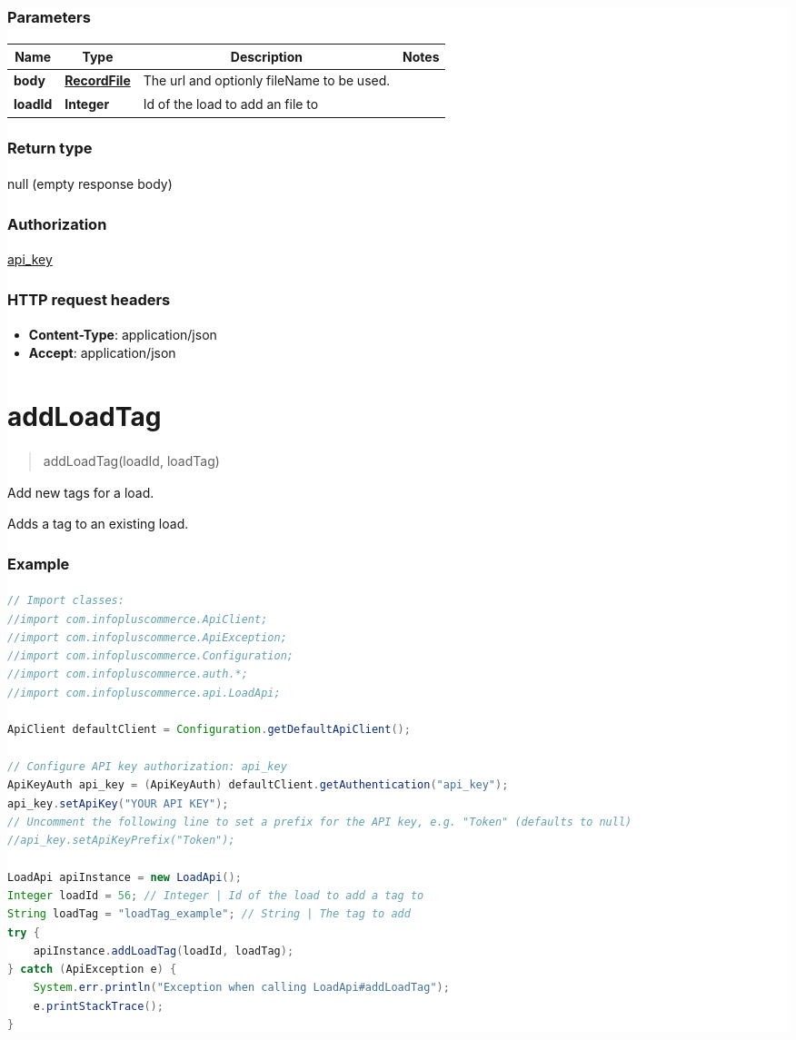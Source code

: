 ### Parameters

Name | Type | Description  | Notes
------------- | ------------- | ------------- | -------------
 **body** | [**RecordFile**](RecordFile.md)| The url and optionly fileName to be used. |
 **loadId** | **Integer**| Id of the load to add an file to |

### Return type

null (empty response body)

### Authorization

[api_key](../README.md#api_key)

### HTTP request headers

 - **Content-Type**: application/json
 - **Accept**: application/json

<a name="addLoadTag"></a>
# **addLoadTag**
> addLoadTag(loadId, loadTag)

Add new tags for a load.

Adds a tag to an existing load.

### Example
```java
// Import classes:
//import com.infopluscommerce.ApiClient;
//import com.infopluscommerce.ApiException;
//import com.infopluscommerce.Configuration;
//import com.infopluscommerce.auth.*;
//import com.infopluscommerce.api.LoadApi;

ApiClient defaultClient = Configuration.getDefaultApiClient();

// Configure API key authorization: api_key
ApiKeyAuth api_key = (ApiKeyAuth) defaultClient.getAuthentication("api_key");
api_key.setApiKey("YOUR API KEY");
// Uncomment the following line to set a prefix for the API key, e.g. "Token" (defaults to null)
//api_key.setApiKeyPrefix("Token");

LoadApi apiInstance = new LoadApi();
Integer loadId = 56; // Integer | Id of the load to add a tag to
String loadTag = "loadTag_example"; // String | The tag to add
try {
    apiInstance.addLoadTag(loadId, loadTag);
} catch (ApiException e) {
    System.err.println("Exception when calling LoadApi#addLoadTag");
    e.printStackTrace();
}
```
